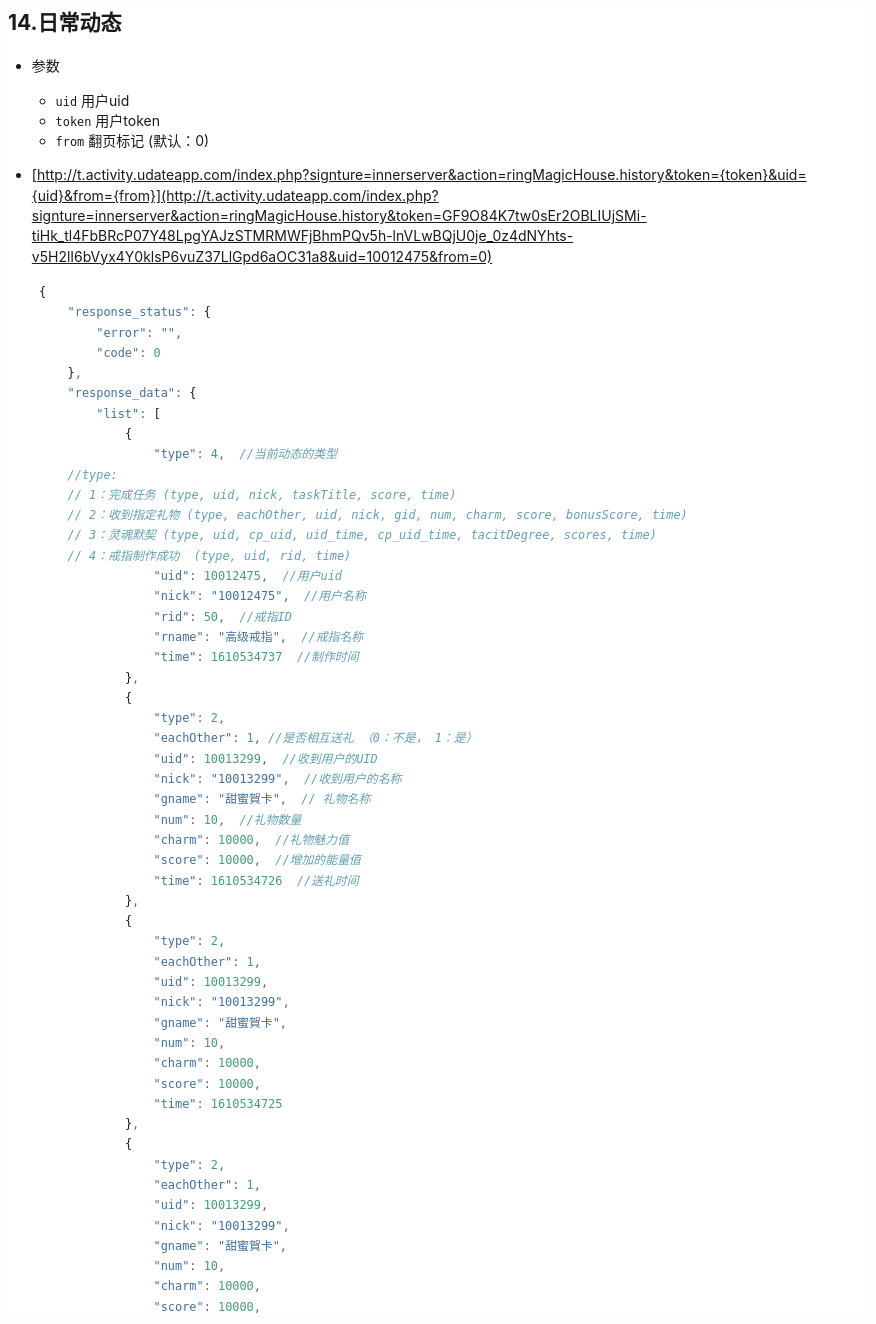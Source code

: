    
## 14.日常动态
* 参数
   
   * `uid`   用户uid
   * `token`  用户token
   * `from`  翻页标记 (默认：0)
   
 * [http://t.activity.udateapp.com/index.php?signture=innerserver&action=ringMagicHouse.history&token={token}&uid={uid}&from={from}](http://t.activity.udateapp.com/index.php?signture=innerserver&action=ringMagicHouse.history&token=GF9O84K7tw0sEr2OBLIUjSMi-tiHk_tl4FbBRcP07Y48LpgYAJzSTMRMWFjBhmPQv5h-lnVLwBQjU0je_0z4dNYhts-v5H2lI6bVyx4Y0klsP6vuZ37LlGpd6aOC31a8&uid=10012475&from=0)
   ```javascript
    {
        "response_status": {
            "error": "",
            "code": 0
        },
        "response_data": {
            "list": [
                {
                    "type": 4,  //当前动态的类型
        //type:
        // 1：完成任务 (type, uid, nick, taskTitle, score, time)
        // 2：收到指定礼物 (type, eachOther, uid, nick, gid, num, charm, score, bonusScore, time)
        // 3：灵魂默契 (type, uid, cp_uid, uid_time, cp_uid_time, tacitDegree, scores, time)
        // 4：戒指制作成功  (type, uid, rid, time)
                    "uid": 10012475,  //用户uid
                    "nick": "10012475",  //用户名称
                    "rid": 50,  //戒指ID
                    "rname": "高级戒指",  //戒指名称
                    "time": 1610534737  //制作时间
                },
                {
                    "type": 2,
                    "eachOther": 1, //是否相互送礼 （0：不是， 1：是）
                    "uid": 10013299,  //收到用户的UID
                    "nick": "10013299",  //收到用户的名称
                    "gname": "甜蜜賀卡",  // 礼物名称
                    "num": 10,  //礼物数量
                    "charm": 10000,  //礼物魅力值
                    "score": 10000,  //增加的能量值
                    "time": 1610534726  //送礼时间
                },
                {
                    "type": 2,
                    "eachOther": 1,
                    "uid": 10013299,
                    "nick": "10013299",
                    "gname": "甜蜜賀卡",
                    "num": 10,
                    "charm": 10000,
                    "score": 10000,
                    "time": 1610534725
                },
                {
                    "type": 2,
                    "eachOther": 1,
                    "uid": 10013299,
                    "nick": "10013299",
                    "gname": "甜蜜賀卡",
                    "num": 10,
                    "charm": 10000,
                    "score": 10000,
   ```